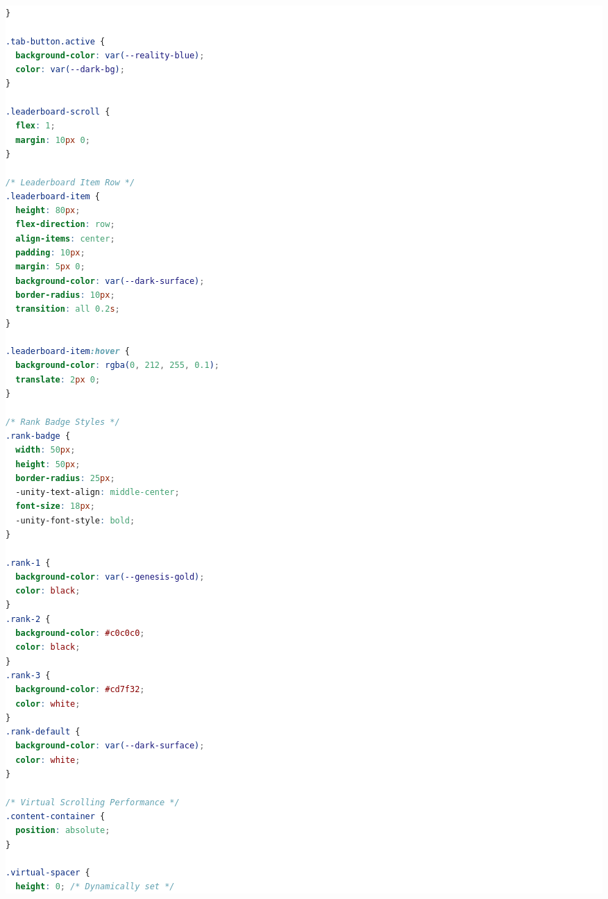 ```css
}

.tab-button.active {
  background-color: var(--reality-blue);
  color: var(--dark-bg);
}

.leaderboard-scroll {
  flex: 1;
  margin: 10px 0;
}

/* Leaderboard Item Row */
.leaderboard-item {
  height: 80px;
  flex-direction: row;
  align-items: center;
  padding: 10px;
  margin: 5px 0;
  background-color: var(--dark-surface);
  border-radius: 10px;
  transition: all 0.2s;
}

.leaderboard-item:hover {
  background-color: rgba(0, 212, 255, 0.1);
  translate: 2px 0;
}

/* Rank Badge Styles */
.rank-badge {
  width: 50px;
  height: 50px;
  border-radius: 25px;
  -unity-text-align: middle-center;
  font-size: 18px;
  -unity-font-style: bold;
}

.rank-1 {
  background-color: var(--genesis-gold);
  color: black;
}
.rank-2 {
  background-color: #c0c0c0;
  color: black;
}
.rank-3 {
  background-color: #cd7f32;
  color: white;
}
.rank-default {
  background-color: var(--dark-surface);
  color: white;
}

/* Virtual Scrolling Performance */
.content-container {
  position: absolute;
}

.virtual-spacer {
  height: 0; /* Dynamically set */
```